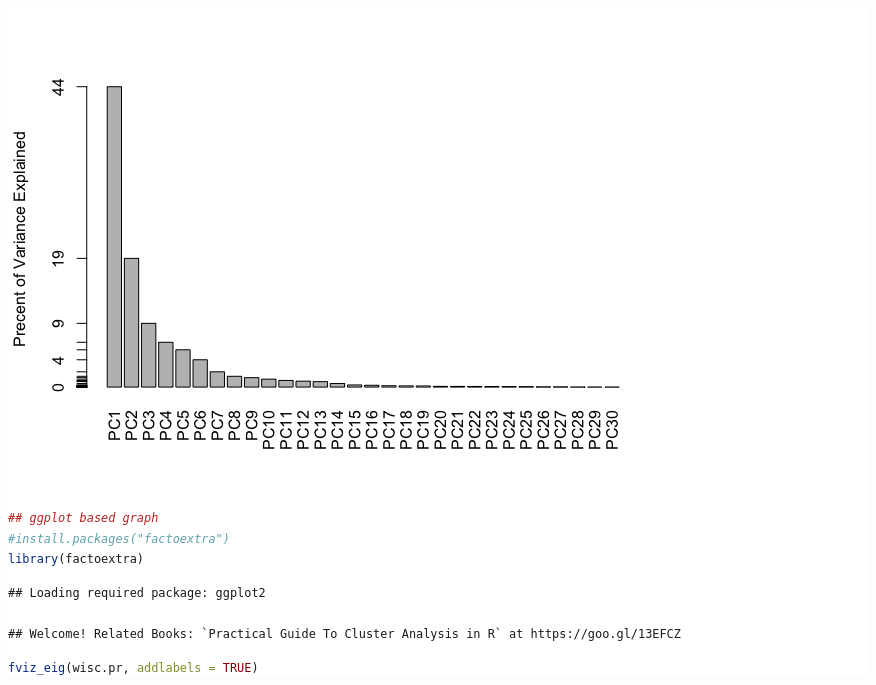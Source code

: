 ![](BGGN213_Class9_files/figure-markdown_github/unnamed-chunk-11-1.png)

``` r
## ggplot based graph
#install.packages("factoextra")
library(factoextra)
```

    ## Loading required package: ggplot2

    ## Welcome! Related Books: `Practical Guide To Cluster Analysis in R` at https://goo.gl/13EFCZ

``` r
fviz_eig(wisc.pr, addlabels = TRUE)
```
